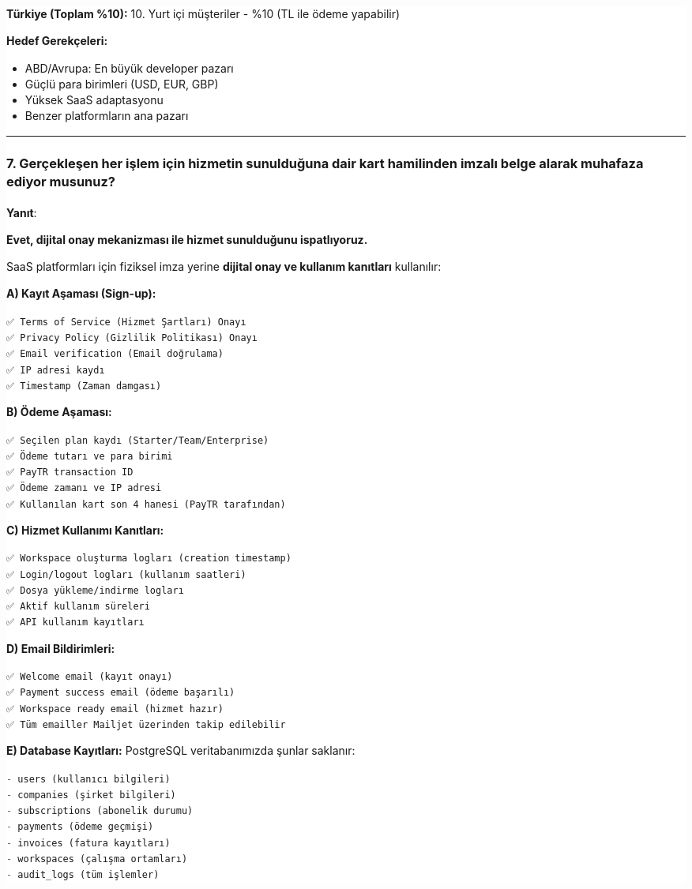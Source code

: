 **Türkiye (Toplam %10):**
10. Yurt içi müşteriler - %10 (TL ile ödeme yapabilir)

**Hedef Gerekçeleri:**
- ABD/Avrupa: En büyük developer pazarı
- Güçlü para birimleri (USD, EUR, GBP)
- Yüksek SaaS adaptasyonu
- Benzer platformların ana pazarı

---

### 7. Gerçekleşen her işlem için hizmetin sunulduğuna dair kart hamilinden imzalı belge alarak muhafaza ediyor musunuz?

**Yanıt**:

**Evet, dijital onay mekanizması ile hizmet sunulduğunu ispatlıyoruz.**

SaaS platformları için fiziksel imza yerine **dijital onay ve kullanım kanıtları** kullanılır:

**A) Kayıt Aşaması (Sign-up):**
```
✅ Terms of Service (Hizmet Şartları) Onayı
✅ Privacy Policy (Gizlilik Politikası) Onayı
✅ Email verification (Email doğrulama)
✅ IP adresi kaydı
✅ Timestamp (Zaman damgası)
```

**B) Ödeme Aşaması:**
```
✅ Seçilen plan kaydı (Starter/Team/Enterprise)
✅ Ödeme tutarı ve para birimi
✅ PayTR transaction ID
✅ Ödeme zamanı ve IP adresi
✅ Kullanılan kart son 4 hanesi (PayTR tarafından)
```

**C) Hizmet Kullanımı Kanıtları:**
```
✅ Workspace oluşturma logları (creation timestamp)
✅ Login/logout logları (kullanım saatleri)
✅ Dosya yükleme/indirme logları
✅ Aktif kullanım süreleri
✅ API kullanım kayıtları
```

**D) Email Bildirimleri:**
```
✅ Welcome email (kayıt onayı)
✅ Payment success email (ödeme başarılı)
✅ Workspace ready email (hizmet hazır)
✅ Tüm emailler Mailjet üzerinden takip edilebilir
```

**E) Database Kayıtları:**
PostgreSQL veritabanımızda şunlar saklanır:
```sql
- users (kullanıcı bilgileri)
- companies (şirket bilgileri)
- subscriptions (abonelik durumu)
- payments (ödeme geçmişi)
- invoices (fatura kayıtları)
- workspaces (çalışma ortamları)
- audit_logs (tüm işlemler)
```
